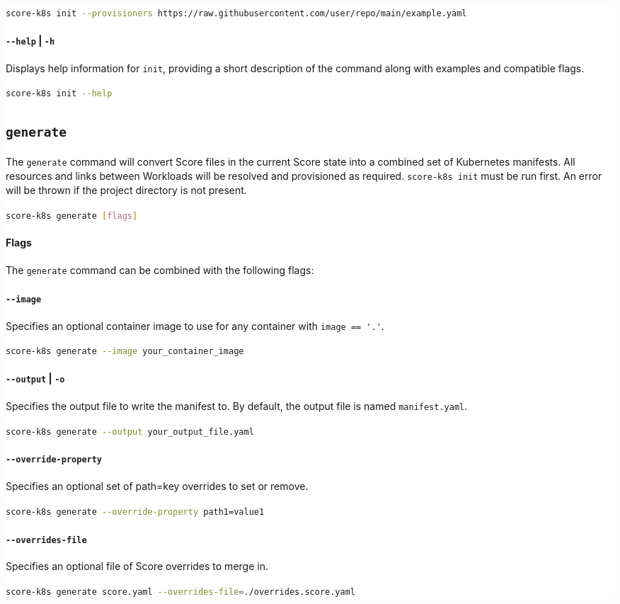 ```bash
score-k8s init --provisioners https://raw.githubusercontent.com/user/repo/main/example.yaml
```

#### `--help` | `-h`

Displays help information for `init`, providing a short description of the command along with examples and compatible flags.

```bash
score-k8s init --help
```

## `generate`

The `generate` command will convert Score files in the current Score state into a combined set of Kubernetes manifests. All resources and links between Workloads will be resolved and provisioned as required. `score-k8s init` must be run first. An error will be thrown if the project directory is not present.

```bash
score-k8s generate [flags]
```

#### Flags

The `generate` command can be combined with the following flags:

#### `--image`

Specifies an optional container image to use for any container with `image == '.'`.

```bash
score-k8s generate --image your_container_image
```

#### `--output` | `-o`

Specifies the output file to write the manifest to. By default, the output file is named `manifest.yaml`.

```bash
score-k8s generate --output your_output_file.yaml
```

#### `--override-property`

Specifies an optional set of path=key overrides to set or remove.

```bash
score-k8s generate --override-property path1=value1
```

#### `--overrides-file`

Specifies an optional file of Score overrides to merge in.

```bash
score-k8s generate score.yaml --overrides-file=./overrides.score.yaml
```
